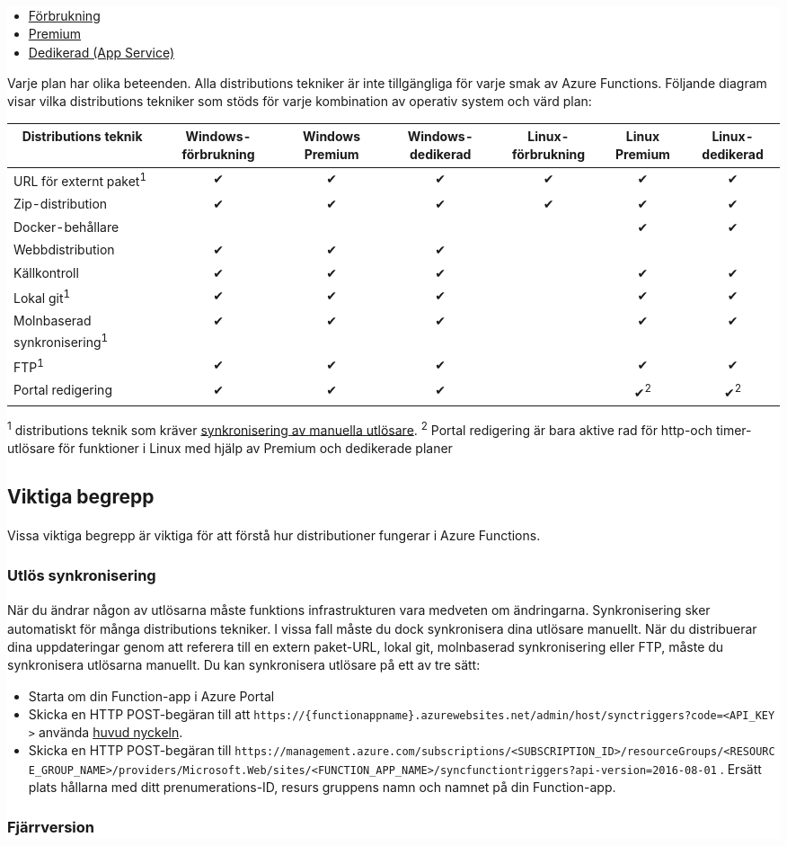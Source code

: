 + [Förbrukning](consumption-plan.md)
+ [Premium](functions-premium-plan.md)
+ [Dedikerad (App Service)](dedicated-plan.md)

Varje plan har olika beteenden. Alla distributions tekniker är inte tillgängliga för varje smak av Azure Functions. Följande diagram visar vilka distributions tekniker som stöds för varje kombination av operativ system och värd plan:

| Distributions teknik | Windows-förbrukning | Windows Premium | Windows-dedikerad  | Linux-förbrukning | Linux Premium | Linux-dedikerad |
|-----------------------|:-------------------:|:-------------------------:|:------------------:|:---------------------------:|:-------------:|:---------------:|
| URL för externt paket<sup>1</sup> |✔|✔|✔|✔|✔|✔|
| Zip-distribution |✔|✔|✔|✔|✔|✔|
| Docker-behållare | | | | |✔|✔|
| Webbdistribution |✔|✔|✔| | | |
| Källkontroll |✔|✔|✔| |✔|✔|
| Lokal git<sup>1</sup> |✔|✔|✔| |✔|✔|
| Molnbaserad synkronisering<sup>1</sup> |✔|✔|✔| |✔|✔|
| FTP<sup>1</sup> |✔|✔|✔| |✔|✔|
| Portal redigering |✔|✔|✔| |✔<sup>2</sup>|✔<sup>2</sup>|

<sup>1</sup> distributions teknik som kräver [synkronisering av manuella utlösare](#trigger-syncing).
<sup>2</sup> Portal redigering är bara aktive rad för http-och timer-utlösare för funktioner i Linux med hjälp av Premium och dedikerade planer

## <a name="key-concepts"></a>Viktiga begrepp

Vissa viktiga begrepp är viktiga för att förstå hur distributioner fungerar i Azure Functions.

### <a name="trigger-syncing"></a>Utlös synkronisering

När du ändrar någon av utlösarna måste funktions infrastrukturen vara medveten om ändringarna. Synkronisering sker automatiskt för många distributions tekniker. I vissa fall måste du dock synkronisera dina utlösare manuellt. När du distribuerar dina uppdateringar genom att referera till en extern paket-URL, lokal git, molnbaserad synkronisering eller FTP, måste du synkronisera utlösarna manuellt. Du kan synkronisera utlösare på ett av tre sätt:

* Starta om din Function-app i Azure Portal
* Skicka en HTTP POST-begäran till att `https://{functionappname}.azurewebsites.net/admin/host/synctriggers?code=<API_KEY>` använda [huvud nyckeln](functions-bindings-http-webhook-trigger.md#authorization-keys).
* Skicka en HTTP POST-begäran till `https://management.azure.com/subscriptions/<SUBSCRIPTION_ID>/resourceGroups/<RESOURCE_GROUP_NAME>/providers/Microsoft.Web/sites/<FUNCTION_APP_NAME>/syncfunctiontriggers?api-version=2016-08-01` . Ersätt plats hållarna med ditt prenumerations-ID, resurs gruppens namn och namnet på din Function-app.

### <a name="remote-build"></a>Fjärrversion
